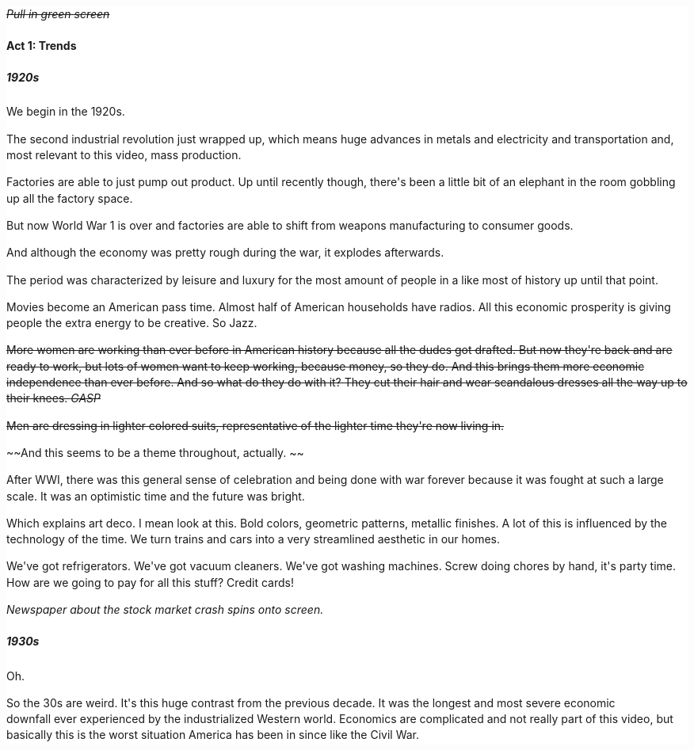 ~~*Pull in green screen*~~


 

#### Act 1: Trends

##### 1920s
We begin in the 1920s. 

The second industrial revolution just wrapped up, which means huge advances in metals and electricity and transportation and, most relevant to this video, mass production.

Factories are able to just pump out product. Up until recently though, there's been a little bit of an elephant in the room gobbling up all the factory space.

But now World War 1 is over and factories are able to shift from weapons manufacturing to consumer goods. 

And although the economy was pretty rough during the war, it explodes afterwards. 

The period was characterized by leisure and luxury for the most amount of people in a like most of history up until that point.

Movies become an American pass time. Almost half of American households have radios. All this economic prosperity is giving people the extra energy to be creative. So Jazz.

~~More women are working than ever before in American history because all the dudes got drafted. But now they're back and are ready to work, but lots of women want to keep working, because money, so they do. And this brings them more economic independence than ever before. And so what do they do with it?
They cut their hair and wear scandalous dresses all the way up to their knees. *GASP*~~

~~Men are dressing in lighter colored suits, representative of the lighter time they're now living in.~~

~~And this seems to be a theme throughout, actually. ~~

After WWI, there was this general sense of celebration and being done with war forever because it was fought at such a large scale. It was an optimistic time and the future was bright. 

Which explains art deco. I mean look at this. Bold colors, geometric patterns, metallic finishes. 
A lot of this is influenced by the technology of the time. We turn trains and cars into a very streamlined aesthetic in our homes.

We've got refrigerators. We've got vacuum cleaners. We've got washing machines. Screw doing chores by hand, it's party time. How are we going to pay for all this stuff? 
Credit cards! 



*Newspaper about the stock market crash spins onto screen.*
##### 1930s
Oh.

So the 30s are weird. It's this huge contrast from the previous decade. 
It was the longest and most severe economic downfall ever experienced by the industrialized Western world. Economics are complicated and not really part of this video, but basically this is the worst situation America has been in since like the Civil War.
